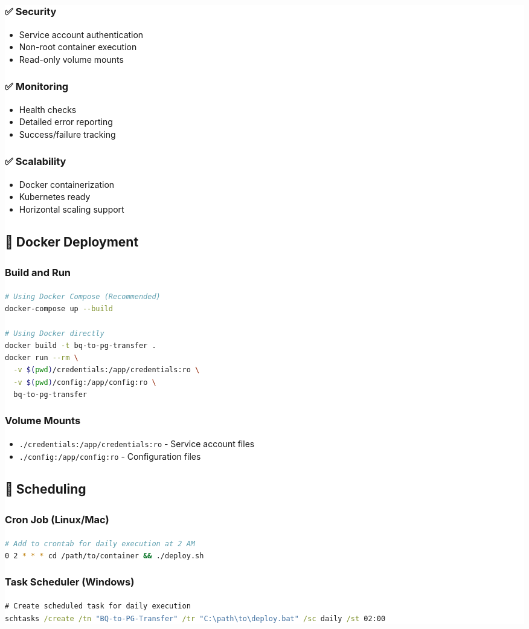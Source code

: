 ### ✅ Security
- Service account authentication
- Non-root container execution
- Read-only volume mounts

### ✅ Monitoring
- Health checks
- Detailed error reporting
- Success/failure tracking

### ✅ Scalability
- Docker containerization
- Kubernetes ready
- Horizontal scaling support

## 🐳 Docker Deployment

### Build and Run

```bash
# Using Docker Compose (Recommended)
docker-compose up --build

# Using Docker directly
docker build -t bq-to-pg-transfer .
docker run --rm \
  -v $(pwd)/credentials:/app/credentials:ro \
  -v $(pwd)/config:/app/config:ro \
  bq-to-pg-transfer
```

### Volume Mounts

- `./credentials:/app/credentials:ro` - Service account files
- `./config:/app/config:ro` - Configuration files

## 🔄 Scheduling

### Cron Job (Linux/Mac)
```bash
# Add to crontab for daily execution at 2 AM
0 2 * * * cd /path/to/container && ./deploy.sh
```

### Task Scheduler (Windows)
```cmd
# Create scheduled task for daily execution
schtasks /create /tn "BQ-to-PG-Transfer" /tr "C:\path\to\deploy.bat" /sc daily /st 02:00
```
